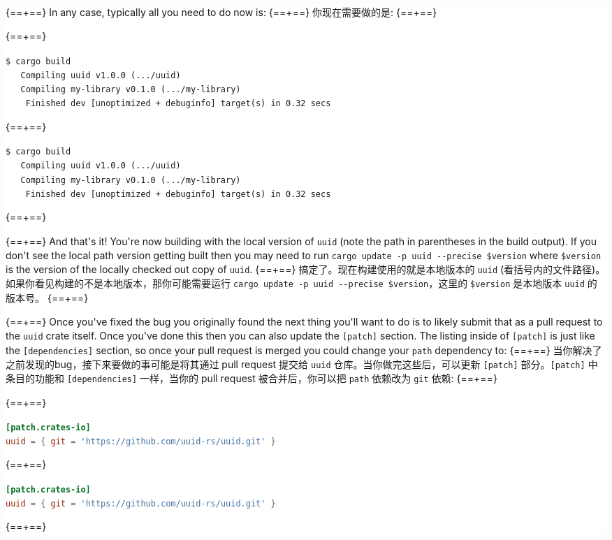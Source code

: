 {==+==}
In any case, typically all you need to do now is:
{==+==}
你现在需要做的是:
{==+==}

{==+==}
```console
$ cargo build
   Compiling uuid v1.0.0 (.../uuid)
   Compiling my-library v0.1.0 (.../my-library)
    Finished dev [unoptimized + debuginfo] target(s) in 0.32 secs
```
{==+==}
```console
$ cargo build
   Compiling uuid v1.0.0 (.../uuid)
   Compiling my-library v0.1.0 (.../my-library)
    Finished dev [unoptimized + debuginfo] target(s) in 0.32 secs
```
{==+==}

{==+==}
And that's it! You're now building with the local version of `uuid` (note the
path in parentheses in the build output). If you don't see the local path version getting
built then you may need to run `cargo update -p uuid --precise $version` where
`$version` is the version of the locally checked out copy of `uuid`.
{==+==}
搞定了。现在构建使用的就是本地版本的 `uuid` (看括号内的文件路径)。如果你看见构建的不是本地版本，那你可能需要运行 `cargo update -p uuid --precise $version`，这里的 `$version` 是本地版本 `uuid` 的版本号。
{==+==}

{==+==}
Once you've fixed the bug you originally found the next thing you'll want to do
is to likely submit that as a pull request to the `uuid` crate itself. Once
you've done this then you can also update the `[patch]` section. The listing
inside of `[patch]` is just like the `[dependencies]` section, so once your pull
request is merged you could change your `path` dependency to:
{==+==}
当你解决了之前发现的bug，接下来要做的事可能是将其通过 pull request 提交给 `uuid` 仓库。当你做完这些后，可以更新 `[patch]` 部分。`[patch]` 中条目的功能和 `[dependencies]` 一样，当你的 pull request 被合并后，你可以把 `path` 依赖改为 `git` 依赖:
{==+==}

{==+==}
```toml
[patch.crates-io]
uuid = { git = 'https://github.com/uuid-rs/uuid.git' }
```
{==+==}
```toml
[patch.crates-io]
uuid = { git = 'https://github.com/uuid-rs/uuid.git' }
```
{==+==}


[`uuid` crate]: https://crates.io/crates/uuid
[`uuid` crate]: https://crates.io/crates/uuid
[uuid-repository]: https://github.com/uuid-rs/uuid
[uuid-repository]: https://github.com/uuid-rs/uuid
[crates.io]: https://crates.io/
[multiple locations]: specifying-dependencies.md#multiple-locations
[dependencies]: specifying-dependencies.md